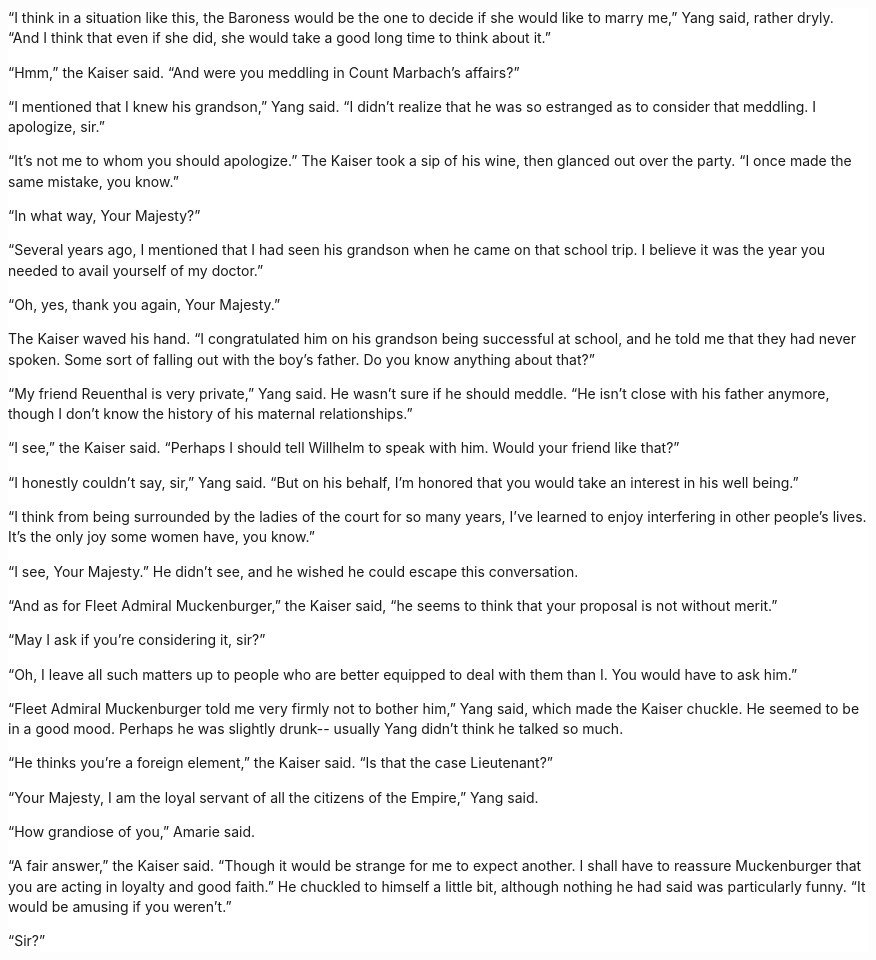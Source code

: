 “I think in a situation like this, the Baroness would be the one to decide if she would like to marry me,” Yang said, rather dryly. “And I think that even if she did, she would take a good long time to think about it.”

“Hmm,” the Kaiser said. “And were you meddling in Count Marbach’s affairs?”

“I mentioned that I knew his grandson,” Yang said. “I didn’t realize that he was so estranged as to consider that meddling. I apologize, sir.”

“It’s not me to whom you should apologize.” The Kaiser took a sip of his wine, then glanced out over the party. “I once made the same mistake, you know.”

“In what way, Your Majesty?”

“Several years ago, I mentioned that I had seen his grandson when he came on that school trip. I believe it was the year you needed to avail yourself of my doctor.”

“Oh, yes, thank you again, Your Majesty.”

The Kaiser waved his hand. “I congratulated him on his grandson being successful at school, and he told me that they had never spoken. Some sort of falling out with the boy’s father. Do you know anything about that?”

“My friend Reuenthal is very private,” Yang said. He wasn’t sure if he should meddle. “He isn’t close with his father anymore, though I don’t know the history of his maternal relationships.”

“I see,” the Kaiser said. “Perhaps I should tell Willhelm to speak with him. Would your friend like that?”

“I honestly couldn’t say, sir,” Yang said. “But on his behalf, I’m honored that you would take an interest in his well being.”

“I think from being surrounded by the ladies of the court for so many years, I’ve learned to enjoy interfering in other people’s lives. It’s the only joy some women have, you know.”

“I see, Your Majesty.” He didn’t see, and he wished he could escape this conversation.

“And as for Fleet Admiral Muckenburger,” the Kaiser said, “he seems to think that your proposal is not without merit.”

“May I ask if you’re considering it, sir?”

“Oh, I leave all such matters up to people who are better equipped to deal with them than I. You would have to ask him.”

“Fleet Admiral Muckenburger told me very firmly not to bother him,” Yang said, which made the Kaiser chuckle. He seemed to be in a good mood. Perhaps he was slightly drunk-- usually Yang didn’t think he talked so much. 

“He thinks you’re a foreign element,” the Kaiser said. “Is that the case Lieutenant?”

“Your Majesty, I am the loyal servant of all the citizens of the Empire,” Yang said.

“How grandiose of you,” Amarie said. 

“A fair answer,” the Kaiser said. “Though it would be strange for me to expect another. I shall have to reassure Muckenburger that you are acting in loyalty and good faith.” He chuckled to himself a little bit, although nothing he had said was particularly funny. “It would be amusing if you weren’t.”

“Sir?”
